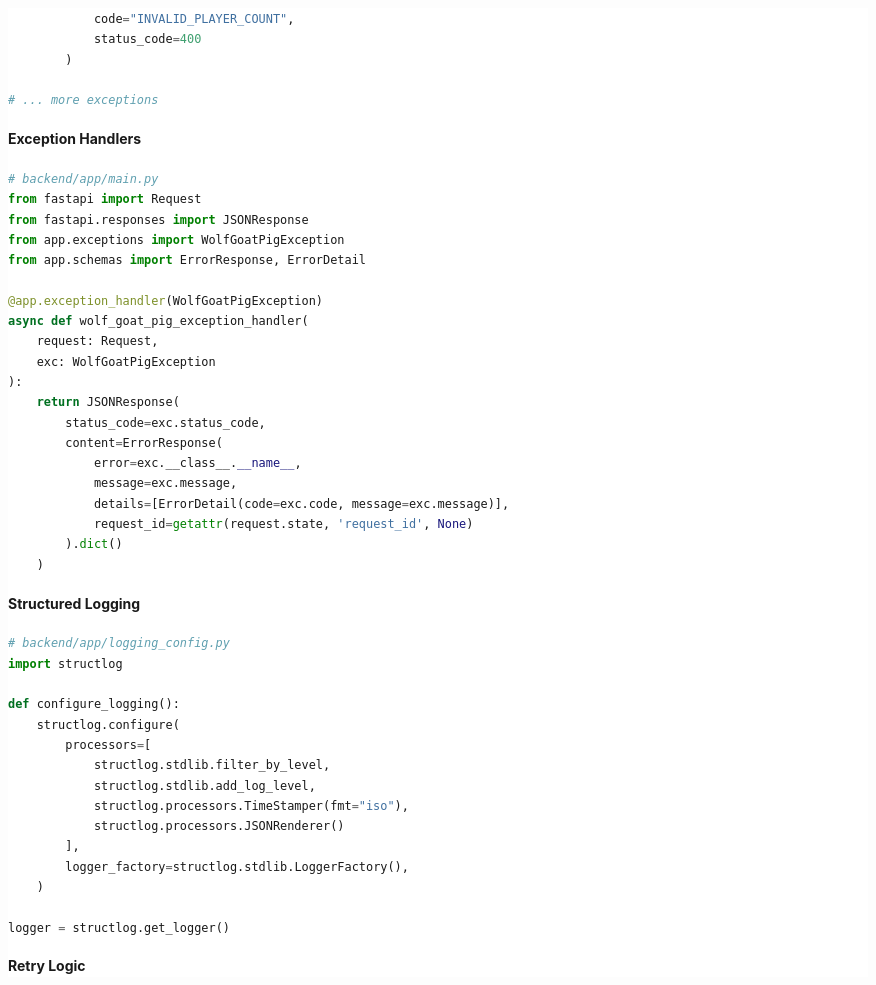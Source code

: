 ```python
            code="INVALID_PLAYER_COUNT",
            status_code=400
        )

# ... more exceptions
```

#### Exception Handlers

```python
# backend/app/main.py
from fastapi import Request
from fastapi.responses import JSONResponse
from app.exceptions import WolfGoatPigException
from app.schemas import ErrorResponse, ErrorDetail

@app.exception_handler(WolfGoatPigException)
async def wolf_goat_pig_exception_handler(
    request: Request,
    exc: WolfGoatPigException
):
    return JSONResponse(
        status_code=exc.status_code,
        content=ErrorResponse(
            error=exc.__class__.__name__,
            message=exc.message,
            details=[ErrorDetail(code=exc.code, message=exc.message)],
            request_id=getattr(request.state, 'request_id', None)
        ).dict()
    )
```

#### Structured Logging

```python
# backend/app/logging_config.py
import structlog

def configure_logging():
    structlog.configure(
        processors=[
            structlog.stdlib.filter_by_level,
            structlog.stdlib.add_log_level,
            structlog.processors.TimeStamper(fmt="iso"),
            structlog.processors.JSONRenderer()
        ],
        logger_factory=structlog.stdlib.LoggerFactory(),
    )

logger = structlog.get_logger()
```

#### Retry Logic
